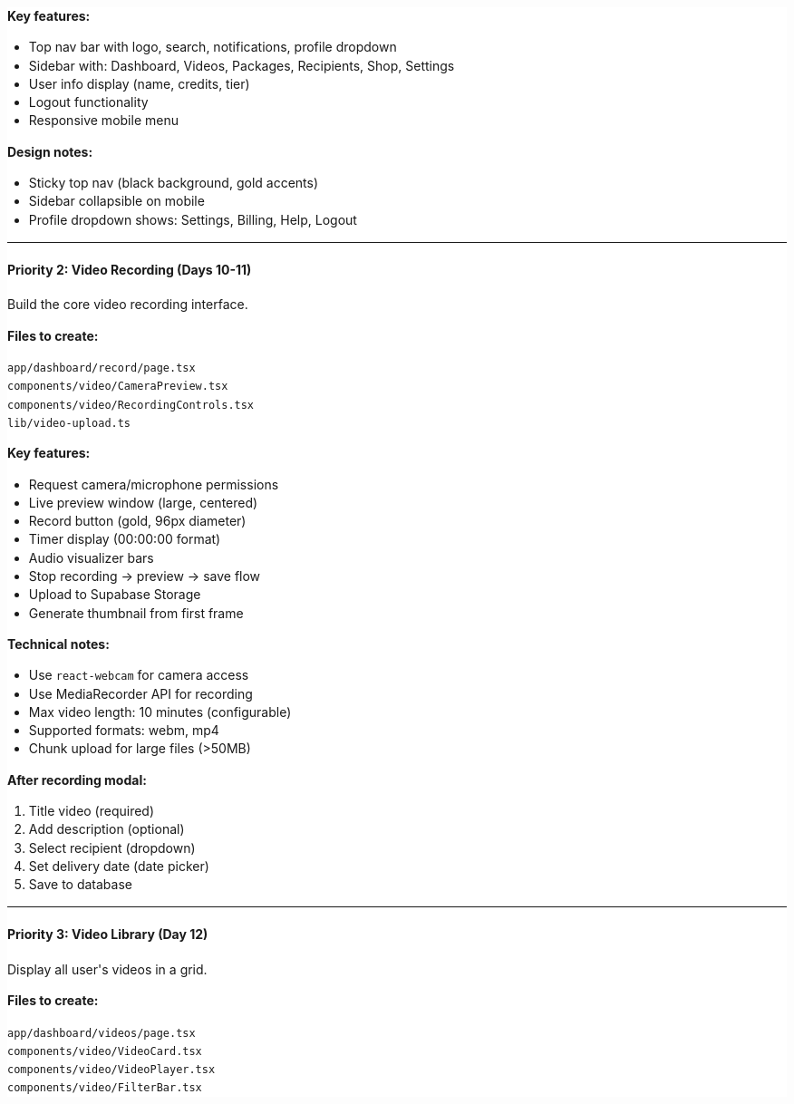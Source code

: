 **Key features:**
- Top nav bar with logo, search, notifications, profile dropdown
- Sidebar with: Dashboard, Videos, Packages, Recipients, Shop, Settings
- User info display (name, credits, tier)
- Logout functionality
- Responsive mobile menu

**Design notes:**
- Sticky top nav (black background, gold accents)
- Sidebar collapsible on mobile
- Profile dropdown shows: Settings, Billing, Help, Logout

---

#### Priority 2: Video Recording (Days 10-11)
Build the core video recording interface.

**Files to create:**
```
app/dashboard/record/page.tsx
components/video/CameraPreview.tsx
components/video/RecordingControls.tsx
lib/video-upload.ts
```

**Key features:**
- Request camera/microphone permissions
- Live preview window (large, centered)
- Record button (gold, 96px diameter)
- Timer display (00:00:00 format)
- Audio visualizer bars
- Stop recording → preview → save flow
- Upload to Supabase Storage
- Generate thumbnail from first frame

**Technical notes:**
- Use `react-webcam` for camera access
- Use MediaRecorder API for recording
- Max video length: 10 minutes (configurable)
- Supported formats: webm, mp4
- Chunk upload for large files (>50MB)

**After recording modal:**
1. Title video (required)
2. Add description (optional)
3. Select recipient (dropdown)
4. Set delivery date (date picker)
5. Save to database

---

#### Priority 3: Video Library (Day 12)
Display all user's videos in a grid.

**Files to create:**
```
app/dashboard/videos/page.tsx
components/video/VideoCard.tsx
components/video/VideoPlayer.tsx
components/video/FilterBar.tsx
```
